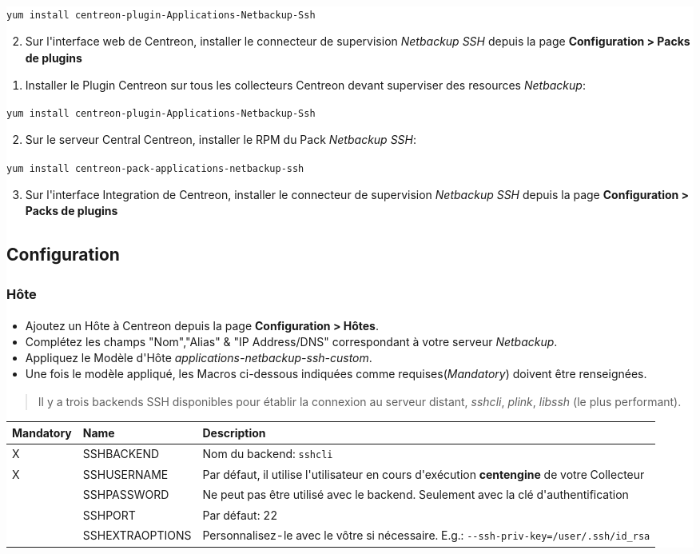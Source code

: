 ```bash
yum install centreon-plugin-Applications-Netbackup-Ssh
```

2. Sur l'interface web de Centreon, installer le connecteur de supervision *Netbackup SSH* depuis la page **Configuration > Packs de plugins**

</TabItem>
<TabItem value="Offline License" label="Offline License">

1. Installer le Plugin Centreon sur tous les collecteurs Centreon devant superviser des resources *Netbackup*:

```bash
yum install centreon-plugin-Applications-Netbackup-Ssh
```

2. Sur le serveur Central Centreon, installer le RPM du Pack *Netbackup SSH*:

```bash
yum install centreon-pack-applications-netbackup-ssh
```

3. Sur l'interface Integration de Centreon, installer le connecteur de supervision *Netbackup SSH* depuis la page **Configuration > Packs de plugins**

</TabItem>
</Tabs>


## Configuration

### Hôte

* Ajoutez un Hôte à Centreon depuis la page **Configuration > Hôtes**.
* Complétez les champs "Nom","Alias" & "IP Address/DNS" correspondant à votre serveur *Netbackup*.
* Appliquez le Modèle d'Hôte *applications-netbackup-ssh-custom*.
* Une fois le modèle appliqué, les Macros ci-dessous indiquées comme requises(*Mandatory*) doivent être renseignées.

> Il y a trois backends SSH disponibles pour établir la connexion au serveur distant, *sshcli*, *plink*, *libssh* (le plus performant).

<Tabs groupId="sync">
<TabItem value="sshcli backend" label="sshcli backend">

| Mandatory   | Name            | Description                                                                                     |
| :---------- | :-------------- | :---------------------------------------------------------------------------------------------- |
| X           | SSHBACKEND      | Nom du backend: `sshcli`                                                                        |
| X           | SSHUSERNAME     | Par défaut, il utilise l'utilisateur en cours d'exécution **centengine** de votre Collecteur    |
|             | SSHPASSWORD     | Ne peut pas être utilisé avec le backend. Seulement avec la clé d'authentification              |
|             | SSHPORT         | Par défaut: 22                                                                                  |
|             | SSHEXTRAOPTIONS | Personnalisez-le avec le vôtre si nécessaire. E.g.: `--ssh-priv-key=/user/.ssh/id_rsa`          |
